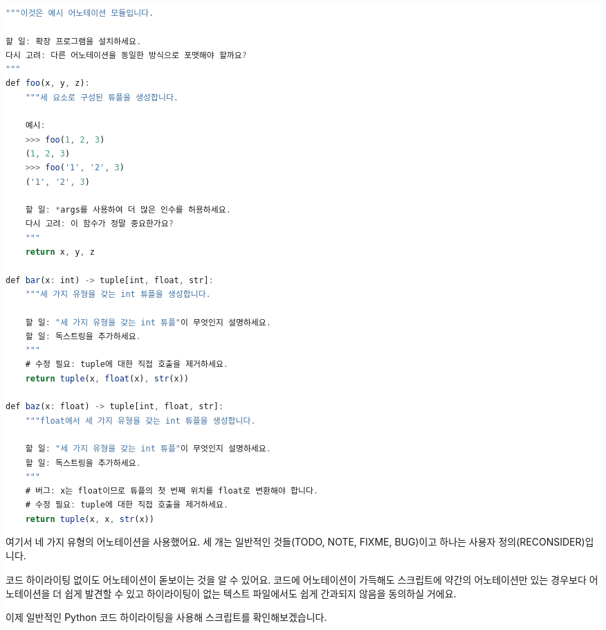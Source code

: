 ```js
"""이것은 예시 어노테이션 모듈입니다.

할 일: 확장 프로그램을 설치하세요.
다시 고려: 다른 어노테이션을 동일한 방식으로 포맷해야 할까요?
"""
def foo(x, y, z):
    """세 요소로 구성된 튜플을 생성합니다.

    예시:
    >>> foo(1, 2, 3)
    (1, 2, 3)
    >>> foo('1', '2', 3)
    ('1', '2', 3)

    할 일: *args를 사용하여 더 많은 인수를 허용하세요.
    다시 고려: 이 함수가 정말 중요한가요?
    """
    return x, y, z

def bar(x: int) -> tuple[int, float, str]:
    """세 가지 유형을 갖는 int 튜플을 생성합니다.

    할 일: "세 가지 유형을 갖는 int 튜플"이 무엇인지 설명하세요.
    할 일: 독스트링을 추가하세요.
    """
    # 수정 필요: tuple에 대한 직접 호출을 제거하세요.
    return tuple(x, float(x), str(x))

def baz(x: float) -> tuple[int, float, str]:
    """float에서 세 가지 유형을 갖는 int 튜플을 생성합니다.

    할 일: "세 가지 유형을 갖는 int 튜플"이 무엇인지 설명하세요.
    할 일: 독스트링을 추가하세요.
    """
    # 버그: x는 float이므로 튜플의 첫 번째 위치를 float로 변환해야 합니다.
    # 수정 필요: tuple에 대한 직접 호출을 제거하세요.
    return tuple(x, x, str(x))
```

여기서 네 가지 유형의 어노테이션을 사용했어요. 세 개는 일반적인 것들(TODO, NOTE, FIXME, BUG)이고 하나는 사용자 정의(RECONSIDER)입니다.

코드 하이라이팅 없이도 어노테이션이 돋보이는 것을 알 수 있어요. 코드에 어노테이션이 가득해도 스크립트에 약간의 어노테이션만 있는 경우보다 어노테이션을 더 쉽게 발견할 수 있고 하이라이팅이 없는 텍스트 파일에서도 쉽게 간과되지 않음을 동의하실 거에요.

이제 일반적인 Python 코드 하이라이팅을 사용해 스크립트를 확인해보겠습니다.



<ins class="adsbygoogle"
     style="display:block"
     data-ad-client="ca-pub-4877378276818686"
     data-ad-slot="1898504329"
     data-ad-format="auto"
     data-full-width-responsive="true"></ins>
